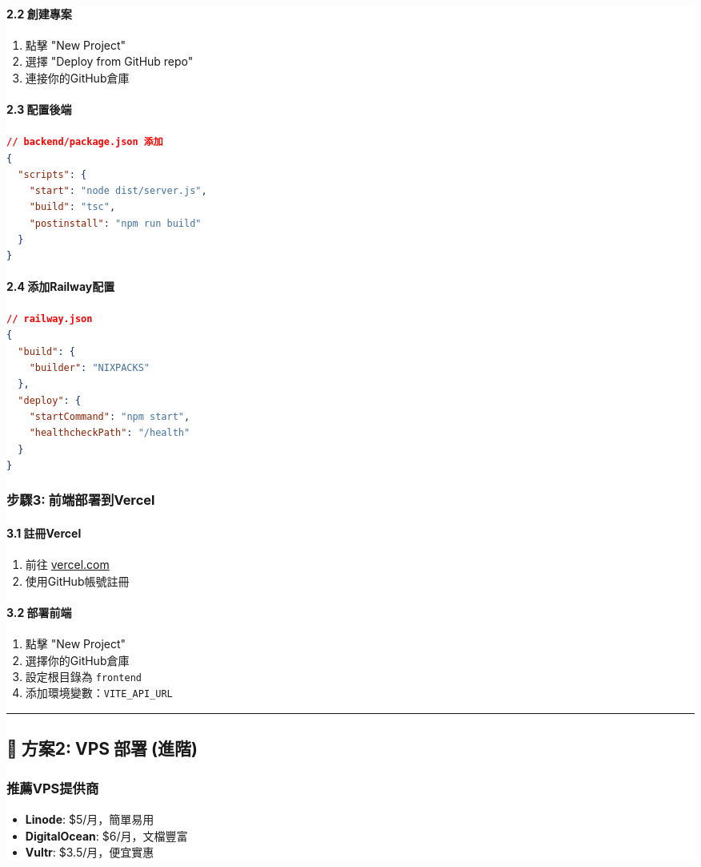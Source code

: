 #### 2.2 創建專案
1. 點擊 "New Project"
2. 選擇 "Deploy from GitHub repo"
3. 連接你的GitHub倉庫

#### 2.3 配置後端
```json
// backend/package.json 添加
{
  "scripts": {
    "start": "node dist/server.js",
    "build": "tsc",
    "postinstall": "npm run build"
  }
}
```

#### 2.4 添加Railway配置
```json
// railway.json
{
  "build": {
    "builder": "NIXPACKS"
  },
  "deploy": {
    "startCommand": "npm start",
    "healthcheckPath": "/health"
  }
}
```

### **步驟3: 前端部署到Vercel**

#### 3.1 註冊Vercel
1. 前往 [vercel.com](https://vercel.com)
2. 使用GitHub帳號註冊

#### 3.2 部署前端
1. 點擊 "New Project"
2. 選擇你的GitHub倉庫
3. 設定根目錄為 `frontend`
4. 添加環境變數：`VITE_API_URL`

---

## 🔧 **方案2: VPS 部署 (進階)**

### **推薦VPS提供商**
- **Linode**: $5/月，簡單易用
- **DigitalOcean**: $6/月，文檔豐富  
- **Vultr**: $3.5/月，便宜實惠
